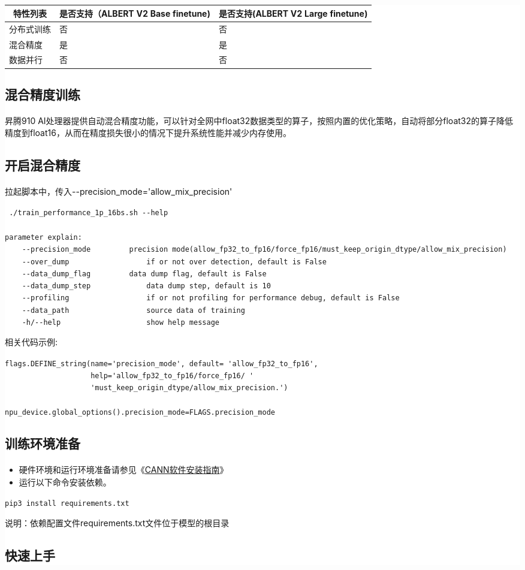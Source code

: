 | 特性列表   | 是否支持（ALBERT V2 Base finetune) | 是否支持(ALBERT V2 Large finetune) |
| ---------- | ---------------------------------- | ---------------------------------- |
| 分布式训练 | 否                                 | 否                                 |
| 混合精度   | 是                                 | 是                                 |
| 数据并行   | 否                                 | 否                                 |


## 混合精度训练<a name="section168064817164"></a>

昇腾910 AI处理器提供自动混合精度功能，可以针对全网中float32数据类型的算子，按照内置的优化策略，自动将部分float32的算子降低精度到float16，从而在精度损失很小的情况下提升系统性能并减少内存使用。

## 开启混合精度<a name="section20779114113713"></a>

拉起脚本中，传入--precision_mode='allow_mix_precision'

```
 ./train_performance_1p_16bs.sh --help

parameter explain:
    --precision_mode         precision mode(allow_fp32_to_fp16/force_fp16/must_keep_origin_dtype/allow_mix_precision)
    --over_dump                  if or not over detection, default is False
    --data_dump_flag         data dump flag, default is False
    --data_dump_step             data dump step, default is 10
    --profiling                  if or not profiling for performance debug, default is False
    --data_path                  source data of training
    -h/--help                    show help message
```

相关代码示例:

```
flags.DEFINE_string(name='precision_mode', default= 'allow_fp32_to_fp16',
                    help='allow_fp32_to_fp16/force_fp16/ ' 
                    'must_keep_origin_dtype/allow_mix_precision.')

npu_device.global_options().precision_mode=FLAGS.precision_mode
```

<h2 id="训练环境准备.md">训练环境准备</h2>

-  硬件环境和运行环境准备请参见《[CANN软件安装指南](https://support.huawei.com/enterprise/zh/ascend-computing/cann-pid-251168373?category=installation-update)》
-  运行以下命令安装依赖。
```
pip3 install requirements.txt
```
说明：依赖配置文件requirements.txt文件位于模型的根目录



<h2 id="快速上手.md">快速上手</h2>
